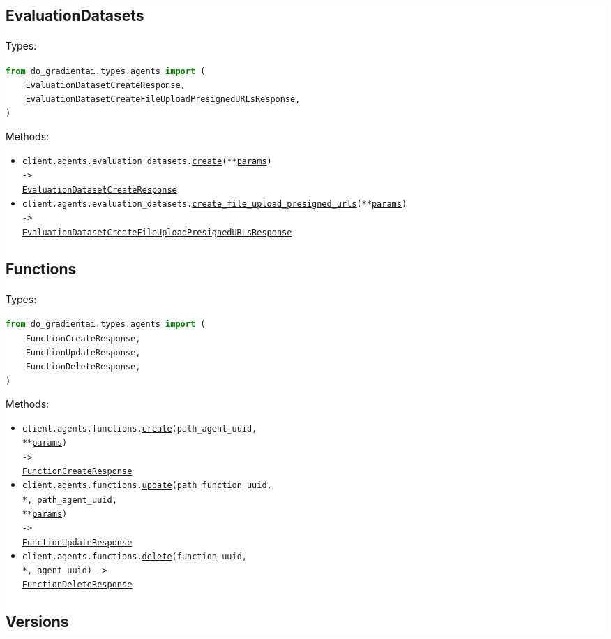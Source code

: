 ## EvaluationDatasets

Types:

```python
from do_gradientai.types.agents import (
    EvaluationDatasetCreateResponse,
    EvaluationDatasetCreateFileUploadPresignedURLsResponse,
)
```

Methods:

- <code title="post /v2/gen-ai/evaluation_datasets">client.agents.evaluation_datasets.<a href="./src/do_gradientai/resources/agents/evaluation_datasets.py">create</a>(\*\*<a href="src/do_gradientai/types/agents/evaluation_dataset_create_params.py">params</a>) -> <a href="./src/do_gradientai/types/agents/evaluation_dataset_create_response.py">EvaluationDatasetCreateResponse</a></code>
- <code title="post /v2/gen-ai/evaluation_datasets/file_upload_presigned_urls">client.agents.evaluation_datasets.<a href="./src/do_gradientai/resources/agents/evaluation_datasets.py">create_file_upload_presigned_urls</a>(\*\*<a href="src/do_gradientai/types/agents/evaluation_dataset_create_file_upload_presigned_urls_params.py">params</a>) -> <a href="./src/do_gradientai/types/agents/evaluation_dataset_create_file_upload_presigned_urls_response.py">EvaluationDatasetCreateFileUploadPresignedURLsResponse</a></code>

## Functions

Types:

```python
from do_gradientai.types.agents import (
    FunctionCreateResponse,
    FunctionUpdateResponse,
    FunctionDeleteResponse,
)
```

Methods:

- <code title="post /v2/gen-ai/agents/{agent_uuid}/functions">client.agents.functions.<a href="./src/do_gradientai/resources/agents/functions.py">create</a>(path_agent_uuid, \*\*<a href="src/do_gradientai/types/agents/function_create_params.py">params</a>) -> <a href="./src/do_gradientai/types/agents/function_create_response.py">FunctionCreateResponse</a></code>
- <code title="put /v2/gen-ai/agents/{agent_uuid}/functions/{function_uuid}">client.agents.functions.<a href="./src/do_gradientai/resources/agents/functions.py">update</a>(path_function_uuid, \*, path_agent_uuid, \*\*<a href="src/do_gradientai/types/agents/function_update_params.py">params</a>) -> <a href="./src/do_gradientai/types/agents/function_update_response.py">FunctionUpdateResponse</a></code>
- <code title="delete /v2/gen-ai/agents/{agent_uuid}/functions/{function_uuid}">client.agents.functions.<a href="./src/do_gradientai/resources/agents/functions.py">delete</a>(function_uuid, \*, agent_uuid) -> <a href="./src/do_gradientai/types/agents/function_delete_response.py">FunctionDeleteResponse</a></code>

## Versions
